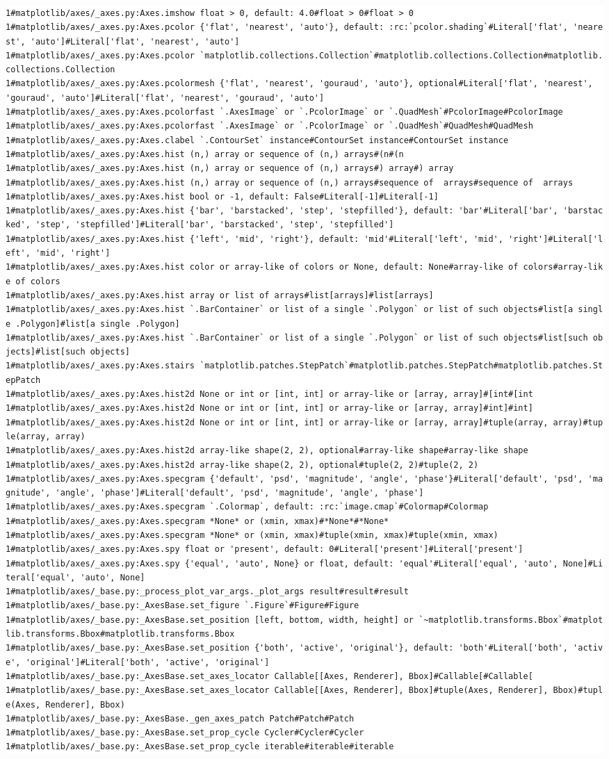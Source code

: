 ```
1#matplotlib/axes/_axes.py:Axes.imshow float > 0, default: 4.0#float > 0#float > 0
1#matplotlib/axes/_axes.py:Axes.pcolor {'flat', 'nearest', 'auto'}, default: :rc:`pcolor.shading`#Literal['flat', 'nearest', 'auto']#Literal['flat', 'nearest', 'auto']
1#matplotlib/axes/_axes.py:Axes.pcolor `matplotlib.collections.Collection`#matplotlib.collections.Collection#matplotlib.collections.Collection
1#matplotlib/axes/_axes.py:Axes.pcolormesh {'flat', 'nearest', 'gouraud', 'auto'}, optional#Literal['flat', 'nearest', 'gouraud', 'auto']#Literal['flat', 'nearest', 'gouraud', 'auto']
1#matplotlib/axes/_axes.py:Axes.pcolorfast `.AxesImage` or `.PcolorImage` or `.QuadMesh`#PcolorImage#PcolorImage
1#matplotlib/axes/_axes.py:Axes.pcolorfast `.AxesImage` or `.PcolorImage` or `.QuadMesh`#QuadMesh#QuadMesh
1#matplotlib/axes/_axes.py:Axes.clabel `.ContourSet` instance#ContourSet instance#ContourSet instance
1#matplotlib/axes/_axes.py:Axes.hist (n,) array or sequence of (n,) arrays#(n#(n
1#matplotlib/axes/_axes.py:Axes.hist (n,) array or sequence of (n,) arrays#) array#) array
1#matplotlib/axes/_axes.py:Axes.hist (n,) array or sequence of (n,) arrays#sequence of  arrays#sequence of  arrays
1#matplotlib/axes/_axes.py:Axes.hist bool or -1, default: False#Literal[-1]#Literal[-1]
1#matplotlib/axes/_axes.py:Axes.hist {'bar', 'barstacked', 'step', 'stepfilled'}, default: 'bar'#Literal['bar', 'barstacked', 'step', 'stepfilled']#Literal['bar', 'barstacked', 'step', 'stepfilled']
1#matplotlib/axes/_axes.py:Axes.hist {'left', 'mid', 'right'}, default: 'mid'#Literal['left', 'mid', 'right']#Literal['left', 'mid', 'right']
1#matplotlib/axes/_axes.py:Axes.hist color or array-like of colors or None, default: None#array-like of colors#array-like of colors
1#matplotlib/axes/_axes.py:Axes.hist array or list of arrays#list[arrays]#list[arrays]
1#matplotlib/axes/_axes.py:Axes.hist `.BarContainer` or list of a single `.Polygon` or list of such objects#list[a single .Polygon]#list[a single .Polygon]
1#matplotlib/axes/_axes.py:Axes.hist `.BarContainer` or list of a single `.Polygon` or list of such objects#list[such objects]#list[such objects]
1#matplotlib/axes/_axes.py:Axes.stairs `matplotlib.patches.StepPatch`#matplotlib.patches.StepPatch#matplotlib.patches.StepPatch
1#matplotlib/axes/_axes.py:Axes.hist2d None or int or [int, int] or array-like or [array, array]#[int#[int
1#matplotlib/axes/_axes.py:Axes.hist2d None or int or [int, int] or array-like or [array, array]#int]#int]
1#matplotlib/axes/_axes.py:Axes.hist2d None or int or [int, int] or array-like or [array, array]#tuple(array, array)#tuple(array, array)
1#matplotlib/axes/_axes.py:Axes.hist2d array-like shape(2, 2), optional#array-like shape#array-like shape
1#matplotlib/axes/_axes.py:Axes.hist2d array-like shape(2, 2), optional#tuple(2, 2)#tuple(2, 2)
1#matplotlib/axes/_axes.py:Axes.specgram {'default', 'psd', 'magnitude', 'angle', 'phase'}#Literal['default', 'psd', 'magnitude', 'angle', 'phase']#Literal['default', 'psd', 'magnitude', 'angle', 'phase']
1#matplotlib/axes/_axes.py:Axes.specgram `.Colormap`, default: :rc:`image.cmap`#Colormap#Colormap
1#matplotlib/axes/_axes.py:Axes.specgram *None* or (xmin, xmax)#*None*#*None*
1#matplotlib/axes/_axes.py:Axes.specgram *None* or (xmin, xmax)#tuple(xmin, xmax)#tuple(xmin, xmax)
1#matplotlib/axes/_axes.py:Axes.spy float or 'present', default: 0#Literal['present']#Literal['present']
1#matplotlib/axes/_axes.py:Axes.spy {'equal', 'auto', None} or float, default: 'equal'#Literal['equal', 'auto', None]#Literal['equal', 'auto', None]
1#matplotlib/axes/_base.py:_process_plot_var_args._plot_args result#result#result
1#matplotlib/axes/_base.py:_AxesBase.set_figure `.Figure`#Figure#Figure
1#matplotlib/axes/_base.py:_AxesBase.set_position [left, bottom, width, height] or `~matplotlib.transforms.Bbox`#matplotlib.transforms.Bbox#matplotlib.transforms.Bbox
1#matplotlib/axes/_base.py:_AxesBase.set_position {'both', 'active', 'original'}, default: 'both'#Literal['both', 'active', 'original']#Literal['both', 'active', 'original']
1#matplotlib/axes/_base.py:_AxesBase.set_axes_locator Callable[[Axes, Renderer], Bbox]#Callable[#Callable[
1#matplotlib/axes/_base.py:_AxesBase.set_axes_locator Callable[[Axes, Renderer], Bbox]#tuple(Axes, Renderer], Bbox)#tuple(Axes, Renderer], Bbox)
1#matplotlib/axes/_base.py:_AxesBase._gen_axes_patch Patch#Patch#Patch
1#matplotlib/axes/_base.py:_AxesBase.set_prop_cycle Cycler#Cycler#Cycler
1#matplotlib/axes/_base.py:_AxesBase.set_prop_cycle iterable#iterable#iterable
```
